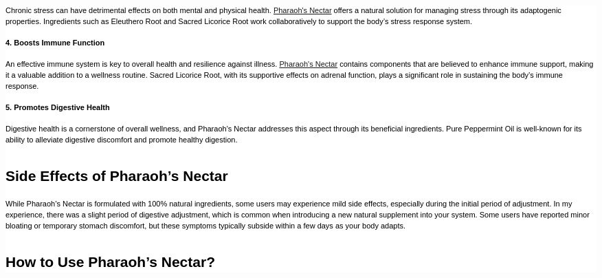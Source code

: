 <p style="-webkit-text-stroke-width: 0px; color: black; font-family: Verdana, Arial, Helvetica, sans-serif; font-size: 11px; font-style: normal; font-variant-caps: normal; font-variant-ligatures: normal; font-weight: 400; letter-spacing: normal; orphans: 2; text-align: start; text-decoration-color: initial; text-decoration-style: initial; text-decoration-thickness: initial; text-indent: 0px; text-transform: none; white-space: normal; widows: 2; word-spacing: 0px;">Chronic stress can have detrimental effects on both mental and physical health. <a href="https://startupcentrum.com/startup/pharaohs-nectar-official2">Pharaoh's Nectar</a> offers a natural solution for managing stress through its adaptogenic properties. Ingredients such as Eleuthero Root and Sacred Licorice Root work collaboratively to support the body&rsquo;s stress response system.&nbsp;</p>
<h4 style="-webkit-text-stroke-width: 0px; color: black; font-family: Verdana, Arial, Helvetica, sans-serif; font-size: 11px; font-style: normal; font-variant-caps: normal; font-variant-ligatures: normal; letter-spacing: normal; orphans: 2; text-align: start; text-decoration-color: initial; text-decoration-style: initial; text-decoration-thickness: initial; text-indent: 0px; text-transform: none; white-space: normal; widows: 2; word-spacing: 0px;">4. Boosts Immune Function</h4>
<p style="-webkit-text-stroke-width: 0px; color: black; font-family: Verdana, Arial, Helvetica, sans-serif; font-size: 11px; font-style: normal; font-variant-caps: normal; font-variant-ligatures: normal; font-weight: 400; letter-spacing: normal; orphans: 2; text-align: start; text-decoration-color: initial; text-decoration-style: initial; text-decoration-thickness: initial; text-indent: 0px; text-transform: none; white-space: normal; widows: 2; word-spacing: 0px;">An effective immune system is key to overall health and resilience against illness. <a href="https://usa-wealth.clubeo.com/calendar/2025/03/27/pharaohs-nectar-reviews">Pharaoh's Nectar</a> contains components that are believed to enhance immune support, making it a valuable addition to a wellness routine. Sacred Licorice Root, with its supportive effects on adrenal function, plays a significant role in sustaining the body&rsquo;s immune response.&nbsp;</p>
<h4 style="-webkit-text-stroke-width: 0px; color: black; font-family: Verdana, Arial, Helvetica, sans-serif; font-size: 11px; font-style: normal; font-variant-caps: normal; font-variant-ligatures: normal; letter-spacing: normal; orphans: 2; text-align: start; text-decoration-color: initial; text-decoration-style: initial; text-decoration-thickness: initial; text-indent: 0px; text-transform: none; white-space: normal; widows: 2; word-spacing: 0px;">5. Promotes Digestive Health</h4>
<p style="-webkit-text-stroke-width: 0px; color: black; font-family: Verdana, Arial, Helvetica, sans-serif; font-size: 11px; font-style: normal; font-variant-caps: normal; font-variant-ligatures: normal; font-weight: 400; letter-spacing: normal; orphans: 2; text-align: start; text-decoration-color: initial; text-decoration-style: initial; text-decoration-thickness: initial; text-indent: 0px; text-transform: none; white-space: normal; widows: 2; word-spacing: 0px;">Digestive health is a cornerstone of overall wellness, and Pharaoh's Nectar addresses this aspect through its beneficial ingredients. Pure Peppermint Oil is well-known for its ability to alleviate digestive discomfort and promote healthy digestion.</p>
<h2 style="-webkit-text-stroke-width: 0px; color: black; font-family: Verdana, Arial, Helvetica, sans-serif; font-style: normal; font-variant-caps: normal; font-variant-ligatures: normal; letter-spacing: normal; orphans: 2; text-align: start; text-decoration-color: initial; text-decoration-style: initial; text-decoration-thickness: initial; text-indent: 0px; text-transform: none; white-space: normal; widows: 2; word-spacing: 0px;">Side Effects of Pharaoh&rsquo;s Nectar</h2>
<p style="-webkit-text-stroke-width: 0px; color: black; font-family: Verdana, Arial, Helvetica, sans-serif; font-size: 11px; font-style: normal; font-variant-caps: normal; font-variant-ligatures: normal; font-weight: 400; letter-spacing: normal; orphans: 2; text-align: start; text-decoration-color: initial; text-decoration-style: initial; text-decoration-thickness: initial; text-indent: 0px; text-transform: none; white-space: normal; widows: 2; word-spacing: 0px;">While Pharaoh&rsquo;s Nectar is formulated with 100% natural ingredients, some users may experience mild side effects, especially during the initial period of adjustment. In my experience, there was a slight period of digestive adjustment, which is common when introducing a new natural supplement into your system. Some users have reported minor bloating or temporary stomach discomfort, but these symptoms typically subside within a few days as your body adapts.</p>
<h2 style="-webkit-text-stroke-width: 0px; color: black; font-family: Verdana, Arial, Helvetica, sans-serif; font-style: normal; font-variant-caps: normal; font-variant-ligatures: normal; letter-spacing: normal; orphans: 2; text-align: start; text-decoration-color: initial; text-decoration-style: initial; text-decoration-thickness: initial; text-indent: 0px; text-transform: none; white-space: normal; widows: 2; word-spacing: 0px;">How to Use Pharaoh&rsquo;s Nectar?</h2>